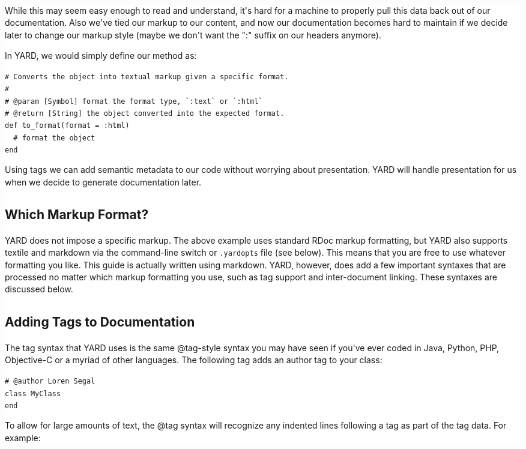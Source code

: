 While this may seem easy enough to read and understand, it's hard for a machine
to properly pull this data back out of our documentation. Also we've tied our
markup to our content, and now our documentation becomes hard to maintain if
we decide later to change our markup style (maybe we don't want the ":" suffix
on our headers anymore).

In YARD, we would simply define our method as:

    # Converts the object into textual markup given a specific format.
    #
    # @param [Symbol] format the format type, `:text` or `:html`
    # @return [String] the object converted into the expected format.
    def to_format(format = :html)
      # format the object
    end
    
Using tags we can add semantic metadata to our code without worrying about
presentation. YARD will handle presentation for us when we decide to generate
documentation later.

## Which Markup Format?

YARD does not impose a specific markup. The above example uses standard RDoc
markup formatting, but YARD also supports textile and markdown via the 
command-line switch or `.yardopts` file (see below). This means that you are
free to use whatever formatting you like. This guide is actually written
using markdown. YARD, however, does add a few important syntaxes that are 
processed no matter which markup formatting you use, such as tag support 
and inter-document linking. These syntaxes are discussed below.

## Adding Tags to Documentation

The tag syntax that YARD uses is the same @tag-style syntax you may have seen 
if you've ever coded in Java, Python, PHP, Objective-C or a myriad of other 
languages. The following tag adds an author tag to your class:

    # @author Loren Segal
    class MyClass
    end

To allow for large amounts of text, the @tag syntax will recognize any indented
lines following a tag as part of the tag data. For example:
